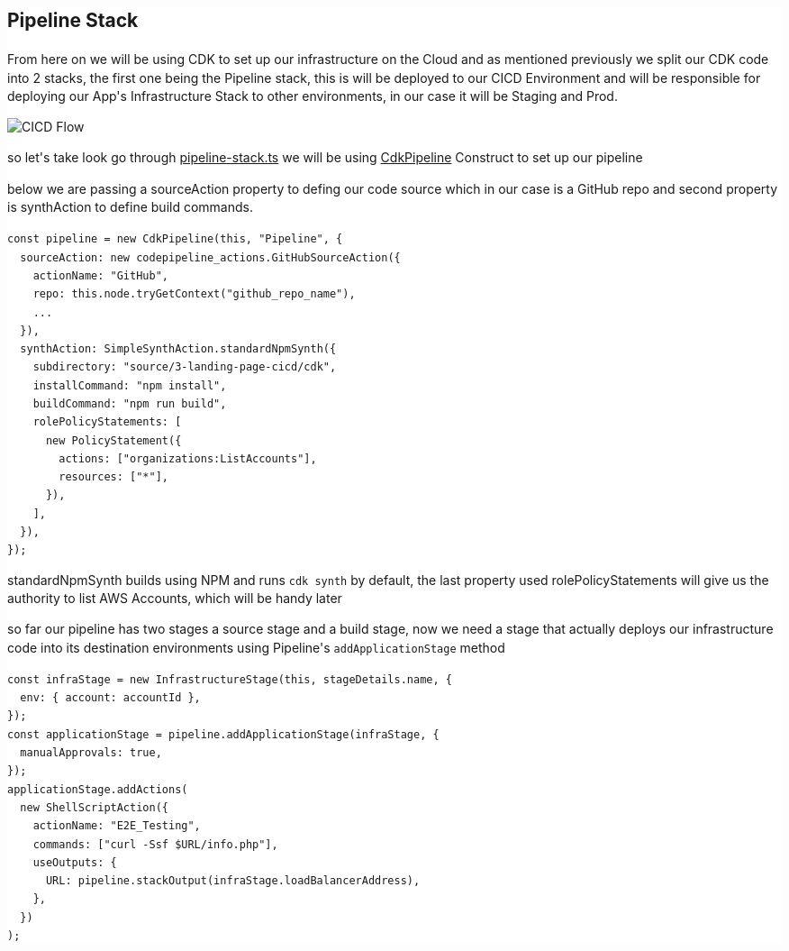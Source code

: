## Pipeline Stack

From here on we will be using CDK to set up our infrastructure on the Cloud and as mentioned previously we split our CDK code into 2 stacks, the first one being the Pipeline stack, this is will be deployed to our CICD Environment and will be responsible for deploying our App's Infrastructure Stack to other environments, in our case it will be Staging and Prod.

![CICD Flow](../../doc/Ecommerce-SDLC.png)

so let's take look go through [pipeline-stack.ts](./cdk/pipeline-stack.ts)
we will be using [CdkPipeline](https://docs.aws.amazon.com/cdk/api/latest/docs/aws-codepipeline-readme.html) Construct to set up our pipeline

below we are passing a sourceAction property to defing our code source which in our case is a GitHub repo and second property is synthAction to define build commands.

```
const pipeline = new CdkPipeline(this, "Pipeline", {
  sourceAction: new codepipeline_actions.GitHubSourceAction({
    actionName: "GitHub",
    repo: this.node.tryGetContext("github_repo_name"),
    ...
  }),
  synthAction: SimpleSynthAction.standardNpmSynth({
    subdirectory: "source/3-landing-page-cicd/cdk",
    installCommand: "npm install",
    buildCommand: "npm run build",
    rolePolicyStatements: [
      new PolicyStatement({
        actions: ["organizations:ListAccounts"],
        resources: ["*"],
      }),
    ],
  }),
});
```

standardNpmSynth builds using NPM and runs `cdk synth` by default, the last property used rolePolicyStatements will give us the authority to list AWS Accounts, which will be handy later

so far our pipeline has two stages a source stage and a build stage, now we need a stage that actually deploys our infrastructure code into its destination environments using Pipeline's `addApplicationStage` method

```
const infraStage = new InfrastructureStage(this, stageDetails.name, {
  env: { account: accountId },
});
const applicationStage = pipeline.addApplicationStage(infraStage, {
  manualApprovals: true,
});
applicationStage.addActions(
  new ShellScriptAction({
    actionName: "E2E_Testing",
    commands: ["curl -Ssf $URL/info.php"],
    useOutputs: {
      URL: pipeline.stackOutput(infraStage.loadBalancerAddress),
    },
  })
);
```
